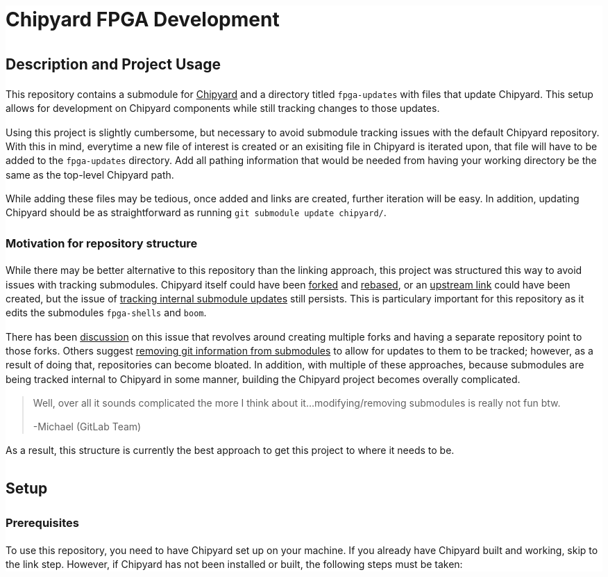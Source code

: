 # Chipyard FPGA Development

## Description and Project Usage

This repository contains a submodule for [Chipyard](https://github.com/ucb-bar/chipyard) and a directory titled `fpga-updates` with files that update Chipyard. This setup allows for development on Chipyard components while still tracking changes to those updates.

Using this project is slightly cumbersome, but necessary to avoid submodule tracking issues with the default Chipyard repository. With this in mind, everytime a new file of interest is created or an exisiting file in Chipyard is iterated upon, that file will have to be added to the `fpga-updates` directory. Add all pathing information that would be needed from having your working directory be the same as the top-level Chipyard path. 

While adding these files may be tedious, once added and links are created, further iteration will be easy. In addition, updating Chipyard should be as straightforward as running `git submodule update chipyard/`.

### Motivation for repository structure
While there may be better alternative to this repository than the linking approach, this project was structured this way to avoid issues with tracking submodules. Chipyard itself could have been [forked](https://docs.github.com/en/get-started/quickstart/fork-a-repo) and [rebased](https://stackoverflow.com/questions/24255519/how-to-use-the-forked-repo-and-still-track-updates-from-the-original-source), or an [upstream link](https://stackoverflow.com/questions/29306032/fork-subdirectory-of-repo-as-a-different-repo-in-github) could have been created, but the issue of [tracking internal submodule updates](https://stackoverflow.com/questions/42116867/github-how-to-fork-inside-a-repository-into-an-submodule) still persists. This is particulary important for this repository as it edits the submodules `fpga-shells` and `boom`. 

There has been [discussion](https://forum.gitlab.com/t/how-can-i-fork-a-project-and-its-submodules/32479) on this issue that revolves around creating multiple forks and having a separate repository point to those forks. Others suggest [removing git information from submodules](https://stackoverflow.com/questions/47008290/git-how-to-make-outer-repository-and-embedded-repository-work-as-common-standal) to allow for updates to them to be tracked; however, as a result of doing that, repositories can become bloated. In addition, with multiple of these approaches, because submodules are being tracked internal to Chipyard in some manner, building the Chipyard project becomes overally complicated.

> Well, over all it sounds complicated the more I think about it...modifying/removing submodules is really not fun btw.  
>    
>-Michael (GitLab Team)

As a result, this structure is currently the best approach to get this project to where it needs to be.

## Setup

### Prerequisites

To use this repository, you need to have Chipyard set up on your machine. If you already have Chipyard built and working, skip to the link step. However, if Chipyard has not been installed or built, the following steps must be taken:
